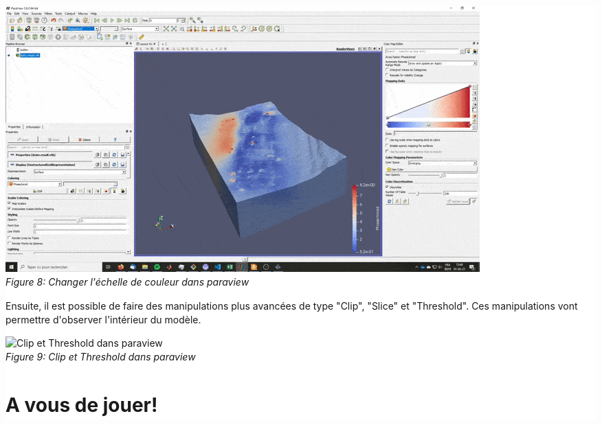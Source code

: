 ![Changer l'echelle de couleur dans paraview](./pictures/ParaviewColorScale.gif)  
*Figure 8: Changer l'échelle de couleur dans paraview*

Ensuite, il est possible de faire des manipulations plus avancées de type "Clip", "Slice" et "Threshold". Ces manipulations vont permettre d'observer l'intérieur du modèle.

![Clip et Threshold dans paraview](./pictures/ParaviewClipThreshold.gif)  
*Figure 9: Clip et Threshold dans paraview*

# A vous de jouer!
